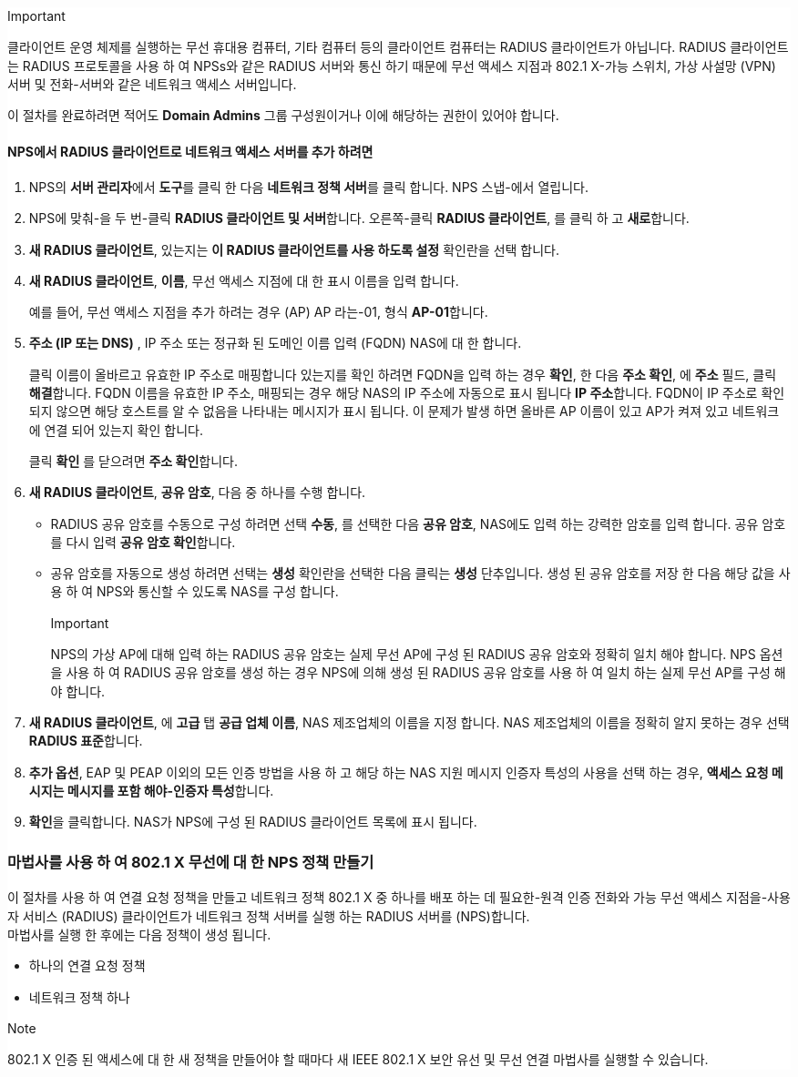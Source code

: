 >[!IMPORTANT]
>클라이언트 운영 체제를 실행하는 무선 휴대용 컴퓨터, 기타 컴퓨터 등의 클라이언트 컴퓨터는 RADIUS 클라이언트가 아닙니다. RADIUS 클라이언트는 RADIUS 프로토콜을 사용 하 여 NPSs와 같은 RADIUS 서버와 통신 하기 때문에 무선 액세스 지점과 802.1 X\-가능 스위치, 가상 사설망 \(VPN\) 서버 및 전화\-서버와 같은 네트워크 액세스 서버입니다.

이 절차를 완료하려면 적어도 **Domain Admins** 그룹 구성원이거나 이에 해당하는 권한이 있어야 합니다.

#### <a name="to-add-a-network-access-server-as-a-radius-client-in-nps"></a>NPS에서 RADIUS 클라이언트로 네트워크 액세스 서버를 추가 하려면

1. NPS의 **서버 관리자**에서 **도구**를 클릭 한 다음 **네트워크 정책 서버**를 클릭 합니다. NPS 스냅\-에서 열립니다.

2. NPS에 맞춰\-을 두 번\-클릭 **RADIUS 클라이언트 및 서버**합니다. 오른쪽\-클릭 **RADIUS 클라이언트**, 를 클릭 하 고 **새로**합니다.

3. **새 RADIUS 클라이언트**, 있는지는 **이 RADIUS 클라이언트를 사용 하도록 설정** 확인란을 선택 합니다.

4. **새 RADIUS 클라이언트**,  **이름**, 무선 액세스 지점에 대 한 표시 이름을 입력 합니다.

    예를 들어, 무선 액세스 지점을 추가 하려는 경우 \(AP\) AP 라는\-01, 형식 **AP\-01**합니다.

5. **주소 \(IP 또는 DNS\)** , IP 주소 또는 정규화 된 도메인 이름 입력 \(FQDN\) NAS에 대 한 합니다.

    클릭 이름이 올바르고 유효한 IP 주소로 매핑합니다 있는지를 확인 하려면 FQDN을 입력 하는 경우 **확인**, 한 다음 **주소 확인**, 에 **주소** 필드, 클릭 **해결**합니다. FQDN 이름을 유효한 IP 주소, 매핑되는 경우 해당 NAS의 IP 주소에 자동으로 표시 됩니다 **IP 주소**합니다. FQDN이 IP 주소로 확인 되지 않으면 해당 호스트를 알 수 없음을 나타내는 메시지가 표시 됩니다. 이 문제가 발생 하면 올바른 AP 이름이 있고 AP가 켜져 있고 네트워크에 연결 되어 있는지 확인 합니다.  

    클릭 **확인** 를 닫으려면 **주소 확인**합니다.  

6. **새 RADIUS 클라이언트**,  **공유 암호**, 다음 중 하나를 수행 합니다.  

    -   RADIUS 공유 암호를 수동으로 구성 하려면 선택 **수동**, 를 선택한 다음 **공유 암호**, NAS에도 입력 하는 강력한 암호를 입력 합니다. 공유 암호를 다시 입력 **공유 암호 확인**합니다.  

    -   공유 암호를 자동으로 생성 하려면 선택는 **생성** 확인란을 선택한 다음 클릭는 **생성** 단추입니다. 생성 된 공유 암호를 저장 한 다음 해당 값을 사용 하 여 NPS와 통신할 수 있도록 NAS를 구성 합니다.  

        >[!IMPORTANT]
        >NPS의 가상 AP에 대해 입력 하는 RADIUS 공유 암호는 실제 무선 AP에 구성 된 RADIUS 공유 암호와 정확히 일치 해야 합니다. NPS 옵션을 사용 하 여 RADIUS 공유 암호를 생성 하는 경우 NPS에 의해 생성 된 RADIUS 공유 암호를 사용 하 여 일치 하는 실제 무선 AP를 구성 해야 합니다.

7. **새 RADIUS 클라이언트**, 에 **고급** 탭 **공급 업체 이름**, NAS 제조업체의 이름을 지정 합니다. NAS 제조업체의 이름을 정확히 알지 못하는 경우 선택 **RADIUS 표준**합니다.

8. **추가 옵션**, EAP 및 PEAP 이외의 모든 인증 방법을 사용 하 고 해당 하는 NAS 지원 메시지 인증자 특성의 사용을 선택 하는 경우, **액세스 요청 메시지는 메시지를 포함 해야\-인증자 특성**합니다.

9. **확인**을 클릭합니다. NAS가 NPS에 구성 된 RADIUS 클라이언트 목록에 표시 됩니다.

### <a name="bkmk_npspolicy"></a>마법사를 사용 하 여 802.1 X 무선에 대 한 NPS 정책 만들기
이 절차를 사용 하 여 연결 요청 정책을 만들고 네트워크 정책 802.1 X 중 하나를 배포 하는 데 필요한\-원격 인증 전화와 가능 무선 액세스 지점을\-사용자 서비스 \(RADIUS\) 클라이언트가 네트워크 정책 서버를 실행 하는 RADIUS 서버를 \(NPS\)합니다.  
마법사를 실행 한 후에는 다음 정책이 생성 됩니다.

- 하나의 연결 요청 정책

- 네트워크 정책 하나

>[!NOTE]
>802.1 X 인증 된 액세스에 대 한 새 정책을 만들어야 할 때마다 새 IEEE 802.1 X 보안 유선 및 무선 연결 마법사를 실행할 수 있습니다.
